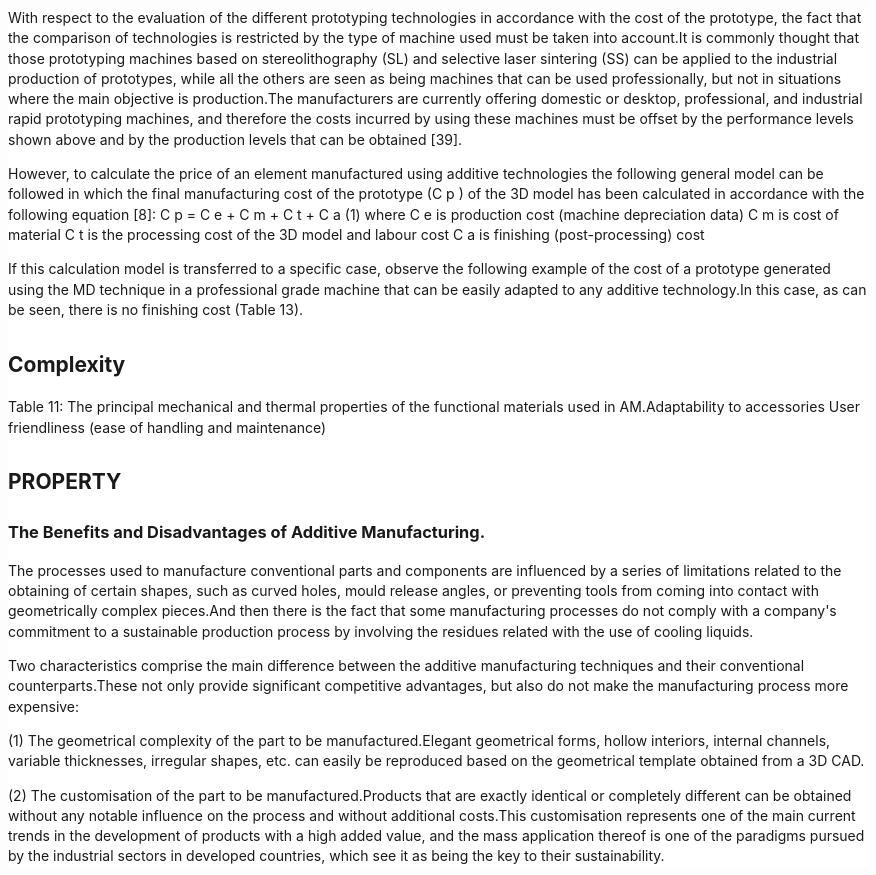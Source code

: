 With respect to the evaluation of the different prototyping technologies in accordance with the cost of the prototype, the fact that the comparison of technologies is restricted by the type of machine used must be taken into account.It is commonly thought that those prototyping machines based on stereolithography (SL) and selective laser sintering (SS) can be applied to the industrial production of prototypes, while all the others are seen as being machines that can be used professionally, but not in situations where the main objective is production.The manufacturers are currently offering domestic or desktop, professional, and industrial rapid prototyping machines, and therefore the costs incurred by using these machines must be offset by the performance levels shown above and by the production levels that can be obtained [39].

However, to calculate the price of an element manufactured using additive technologies the following general model can be followed in which the final manufacturing cost of the prototype (C p ) of the 3D model has been calculated in accordance with the following equation [8]:
C p = C e + C m + C t + C a (1)
where C e is production cost (machine depreciation data) C m is cost of material C t is the processing cost of the 3D model and labour cost C a is finishing (post-processing) cost

If this calculation model is transferred to a specific case, observe the following example of the cost of a prototype generated using the MD technique in a professional grade machine that can be easily adapted to any additive technology.In this case, as can be seen, there is no finishing cost (Table 13).


## Complexity

Table 11: The principal mechanical and thermal properties of the functional materials used in AM.Adaptability to accessories User friendliness (ease of handling and maintenance)


## PROPERTY


### The Benefits and Disadvantages of Additive Manufacturing.

The processes used to manufacture conventional parts and components are influenced by a series of limitations related to the obtaining of certain shapes, such as curved holes, mould release angles, or preventing tools from coming into contact with geometrically complex pieces.And then there is the fact that some manufacturing processes do not comply with a company's commitment to a sustainable production process by involving the residues related with the use of cooling liquids.

Two characteristics comprise the main difference between the additive manufacturing techniques and their conventional counterparts.These not only provide significant competitive advantages, but also do not make the manufacturing process more expensive:

(1) The geometrical complexity of the part to be manufactured.Elegant geometrical forms, hollow interiors, internal channels, variable thicknesses, irregular shapes, etc. can easily be reproduced based on the geometrical template obtained from a 3D CAD.

(2) The customisation of the part to be manufactured.Products that are exactly identical or completely different can be obtained without any notable influence on the process and without additional costs.This customisation represents one of the main current trends in the development of products with a high added value, and the mass application thereof is one of the paradigms pursued by the industrial sectors in developed countries, which see it as being the key to their sustainability.
